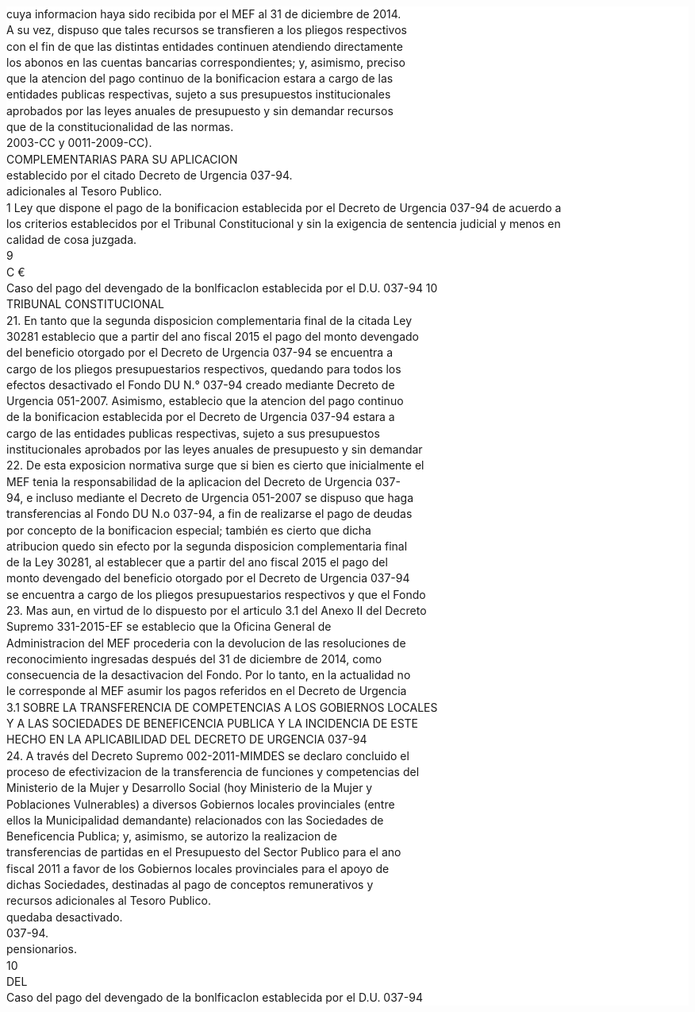 cuya informacion haya sido recibida por el MEF al 31 de diciembre de 2014.  
A su vez, dispuso que tales recursos se transfieren a los pliegos respectivos  
con el fin de que las distintas entidades continuen atendiendo directamente  
los abonos en las cuentas bancarias correspondientes; y, asimismo, preciso  
que la atencion del pago continuo de la bonificacion estara a cargo de las  
entidades publicas respectivas, sujeto a sus presupuestos institucionales  
aprobados por las leyes anuales de presupuesto y sin demandar recursos  
que de la constitucionalidad de las normas.  
2003-CC y 0011-2009-CC).  
COMPLEMENTARIAS PARA SU APLICACION  
establecido por el citado Decreto de Urgencia 037-94.  
adicionales al Tesoro Publico.  
1 Ley que dispone el pago de la bonificacion establecida por el Decreto de Urgencia 037-94 de acuerdo a  
los criterios establecidos por el Tribunal Constitucional y sin la exigencia de sentencia judicial y menos en  
calidad de cosa juzgada.  
9  
C €  
Caso del pago del devengado de la bonlficaclon establecida por el D.U. 037-94 10  
TRIBUNAL CONSTITUCIONAL  
21. En tanto que la segunda disposicion complementaria final de la citada Ley  
30281 establecio que a partir del ano fiscal 2015 el pago del monto devengado  
del beneficio otorgado por el Decreto de Urgencia 037-94 se encuentra a  
cargo de los pliegos presupuestarios respectivos, quedando para todos los  
efectos desactivado el Fondo DU N.° 037-94 creado mediante Decreto de  
Urgencia 051-2007. Asimismo, establecio que la atencion del pago continuo  
de la bonificacion establecida por el Decreto de Urgencia 037-94 estara a  
cargo de las entidades publicas respectivas, sujeto a sus presupuestos  
institucionales aprobados por las leyes anuales de presupuesto y sin demandar  
22. De esta exposicion normativa surge que si bien es cierto que inicialmente el  
MEF tenia la responsabilidad de la aplicacion del Decreto de Urgencia 037-  
94, e incluso mediante el Decreto de Urgencia 051-2007 se dispuso que haga  
transferencias al Fondo DU N.o 037-94, a fin de realizarse el pago de deudas  
por concepto de la bonificacion especial; también es cierto que dicha  
atribucion quedo sin efecto por la segunda disposicion complementaria final  
de la Ley 30281, al establecer que a partir del ano fiscal 2015 el pago del  
monto devengado del beneficio otorgado por el Decreto de Urgencia 037-94  
se encuentra a cargo de los pliegos presupuestarios respectivos y que el Fondo  
23. Mas aun, en virtud de lo dispuesto por el articulo 3.1 del Anexo II del Decreto  
Supremo 331-2015-EF se establecio que la Oficina General de  
Administracion del MEF procederia con la devolucion de las resoluciones de  
reconocimiento ingresadas después del 31 de diciembre de 2014, como  
consecuencia de la desactivacion del Fondo. Por lo tanto, en la actualidad no  
le corresponde al MEF asumir los pagos referidos en el Decreto de Urgencia  
3.1 SOBRE LA TRANSFERENCIA DE COMPETENCIAS A LOS GOBIERNOS LOCALES  
Y A LAS SOCIEDADES DE BENEFICENCIA PUBLICA Y LA INCIDENCIA DE ESTE  
HECHO EN LA APLICABILIDAD DEL DECRETO DE URGENCIA 037-94  
24. A través del Decreto Supremo 002-2011-MIMDES se declaro concluido el  
proceso de efectivizacion de la transferencia de funciones y competencias del  
Ministerio de la Mujer y Desarrollo Social (hoy Ministerio de la Mujer y  
Poblaciones Vulnerables) a diversos Gobiernos locales provinciales (entre  
ellos la Municipalidad demandante) relacionados con las Sociedades de  
Beneficencia Publica; y, asimismo, se autorizo la realizacion de  
transferencias de partidas en el Presupuesto del Sector Publico para el ano  
fiscal 2011 a favor de los Gobiernos locales provinciales para el apoyo de  
dichas Sociedades, destinadas al pago de conceptos remunerativos y  
recursos adicionales al Tesoro Publico.  
quedaba desactivado.  
037-94.  
pensionarios.  
10  
DEL  
Caso del pago del devengado de la bonlficaclon establecida por el D.U. 037-94  